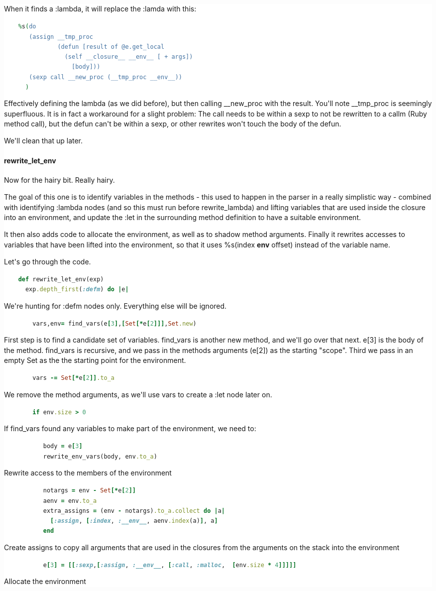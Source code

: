When it finds a :lambda, it will replace the :lamda with this:
```ruby
    %s(do
       (assign __tmp_proc
               (defun [result of @e.get_local
                 (self __closure__ __env__ [ + args])
                   [body]))
       (sexp call __new_proc (__tmp_proc __env__))
      )
```
Effectively defining the lambda (as we did before), but then calling __new_proc with the result. You'll note __tmp_proc is seemingly superfluous. It is in fact a workaround for a slight problem: The call needs to be within a sexp to not be rewritten to a callm (Ruby method call), but the defun can't be within a sexp, or other rewrites won't touch the body of the defun.

We'll clean that up later.

#### rewrite_let_env

Now for the hairy bit. Really hairy.

The goal of this one is to identify variables in the methods - this used to happen in the parser in a really simplistic way - combined with identifying :lambda nodes (and so this must run before rewrite_lambda) and lifting variables that are used inside the closure into an environment, and update the :let in the surrounding method definition to have a suitable environment.

It then also adds code to allocate the environment, as well as to shadow method arguments. Finally it rewrites accesses to variables that have been lifted into the environment, so that it uses %s(index __env__ offset) instead of the variable name.

Let's go through the code.
```ruby
    def rewrite_let_env(exp)
      exp.depth_first(:defm) do |e|
```
We're hunting for :defm nodes only. Everything else will be ignored.
```ruby
        vars,env= find_vars(e[3],[Set[*e[2]]],Set.new)
``` 
First step is to find a candidate set of variables. find_vars is another new method, and we'll go over that next. e[3] is the body of the method. find_vars is recursive, and we pass in the methods arguments (e[2]) as the starting "scope". Third we pass in an empty Set as the the starting point for the environment.
```ruby
        vars -= Set[*e[2]].to_a
```
We remove the method arguments, as we'll use vars to create a :let node later on.
```ruby
        if env.size > 0
```
If find_vars found any variables to make part of the environment, we need to:
```ruby
           body = e[3]
           rewrite_env_vars(body, env.to_a)
```    
Rewrite access to the members of the environment
```ruby
           notargs = env - Set[*e[2]]
           aenv = env.to_a
           extra_assigns = (env - notargs).to_a.collect do |a|
             [:assign, [:index, :__env__, aenv.index(a)], a]
           end
```    
Create assigns to copy all arguments that are used in the closures from the arguments on the stack into the environment 
```ruby
           e[3] = [[:sexp,[:assign, :__env__, [:call, :malloc,  [env.size * 4]]]]]
```    
Allocate the environment 